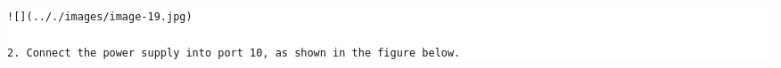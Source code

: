 	![](.././images/image-19.jpg)

	2. Connect the power supply into port 10, as shown in the figure below.
